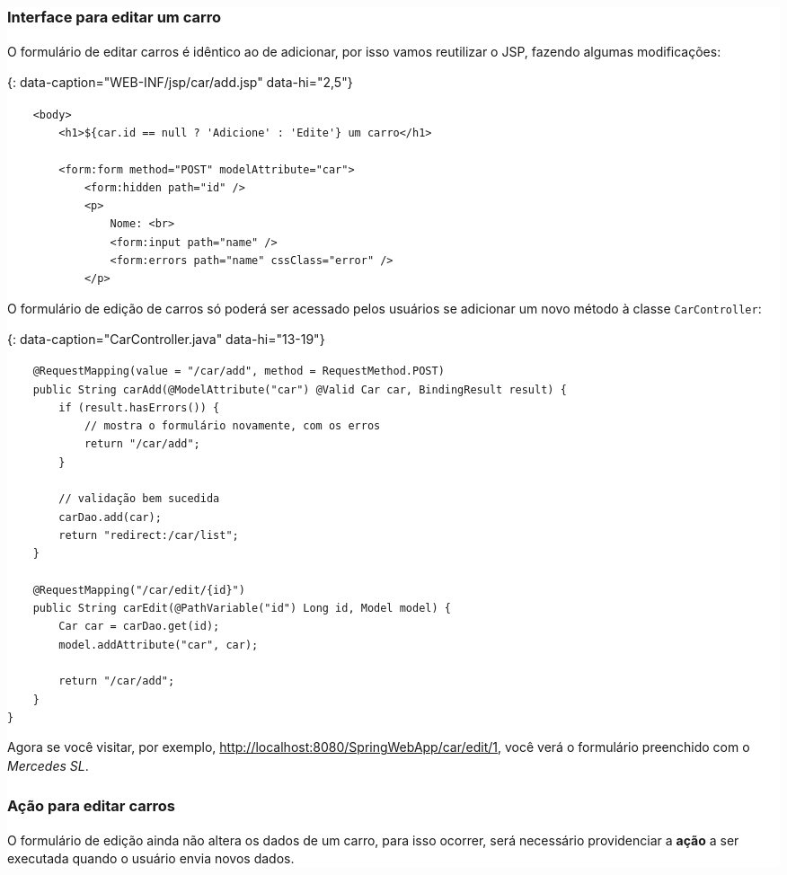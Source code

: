 ### Interface para editar um carro

O formulário de editar carros é idêntico ao de adicionar, por isso vamos reutilizar o JSP, fazendo algumas modificações:

{: data-caption="WEB-INF/jsp/car/add.jsp" data-hi="2,5"}
```
    <body>
        <h1>${car.id == null ? 'Adicione' : 'Edite'} um carro</h1>

        <form:form method="POST" modelAttribute="car">
            <form:hidden path="id" />
            <p>
                Nome: <br>
                <form:input path="name" />
                <form:errors path="name" cssClass="error" />
            </p>
```

O formulário de edição de carros só poderá ser acessado pelos usuários se adicionar um novo método à classe `CarController`:

{: data-caption="CarController.java" data-hi="13-19"}
```
    @RequestMapping(value = "/car/add", method = RequestMethod.POST)
    public String carAdd(@ModelAttribute("car") @Valid Car car, BindingResult result) {
        if (result.hasErrors()) {
            // mostra o formulário novamente, com os erros
            return "/car/add";
        }

        // validação bem sucedida
        carDao.add(car);
        return "redirect:/car/list";
    }

    @RequestMapping("/car/edit/{id}")
    public String carEdit(@PathVariable("id") Long id, Model model) {
        Car car = carDao.get(id);
        model.addAttribute("car", car);

        return "/car/add";
    }
}
```

Agora se você visitar, por exemplo, <http://localhost:8080/SpringWebApp/car/edit/1>, você verá o formulário preenchido
com o _Mercedes SL_.

### Ação para editar carros

O formulário de edição ainda não altera os dados de um carro, para isso ocorrer, será necessário providenciar a **ação**
a ser executada quando o usuário envia novos dados. 
